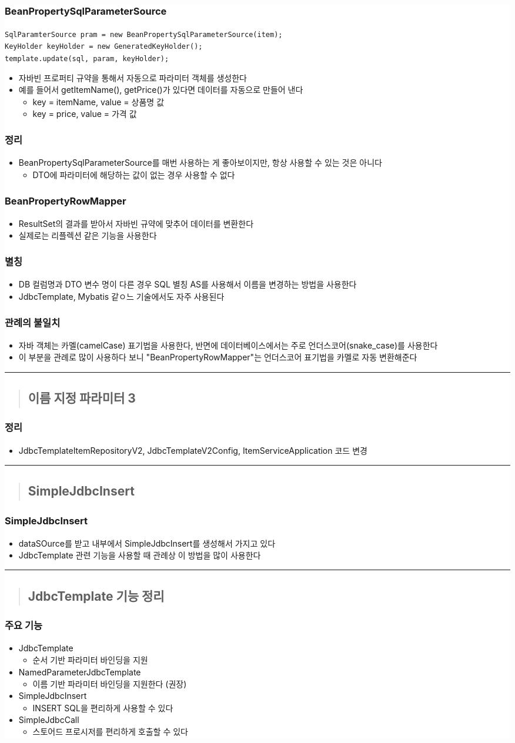 
### BeanPropertySqlParameterSource
    SqlParamterSource pram = new BeanPropertySqlParameterSource(item);
    KeyHolder keyHolder = new GeneratedKeyHolder();
    template.update(sql, param, keyHolder);
- 자바빈 프로퍼티 규약을 통해서 자동으로 파라미터 객체를 생성한다
- 예를 들어서 getItemName(), getPrice()가 있다면 데이터를 자동으로 만들어 낸다
  - key = itemName, value = 상품명 값
  - key = price, value = 가격 값


### 정리
- BeanPropertySqlParameterSource를 매번 사용하는 게 좋아보이지만, 항상 사용할 수 있는 것은 아니다
  - DTO에 파라미터에 해당하는 값이 없는 경우 사용할 수 없다


### BeanPropertyRowMapper
- ResultSet의 결과를 받아서 자바빈 규약에 맞추어 데이터를 변환한다
- 실제로는 리플렉션 같은 기능을 사용한다


### 별칭
- DB 컬럼명과 DTO 변수 명이 다른 경우 SQL 별칭 AS를 사용해서 이름을 변경하는 방법을 사용한다
- JdbcTemplate, Mybatis 같ㅇ느 기술에서도 자주 사용된다


### 관례의 불일치
- 자바 객체는 카멜(camelCase) 표기법을 사용한다, 반면에 데이터베이스에서는 주로 언더스코어(snake_case)를 사용한다
- 이 부분을 관례로 많이 사용하다 보니 "BeanPropertyRowMapper"는 언더스코어 표기법을 카멜로 자동 변환해준다

---------------------------------------------------------------------------------------------------------------------------------

> ## 이름 지정 파라미터 3

### 정리
- JdbcTemplateItemRepositoryV2, JdbcTemplateV2Config, ItemServiceApplication 코드 변경

---------------------------------------------------------------------------------------------------------------------------------

> ## SimpleJdbcInsert

### SimpleJdbcInsert
- dataSOurce를 받고 내부에서 SimpleJdbcInsert를 생성해서 가지고 있다
- JdbcTemplate 관련 기능을 사용할 때 관례상 이 방법을 많이 사용한다

---------------------------------------------------------------------------------------------------------------------------------

> ## JdbcTemplate 기능 정리

### 주요 기능
- JdbcTemplate
  - 순서 기반 파라미터 바인딩을 지원
- NamedParameterJdbcTemplate
  - 이름 기반 파라미터 바인딩을 지원한다 (권장)
- SimpleJdbcInsert
  - INSERT SQL을 편리하게 사용할 수 있다
- SimpleJdbcCall
  - 스토어드 프로시저를 편리하게 호출할 수 있다
